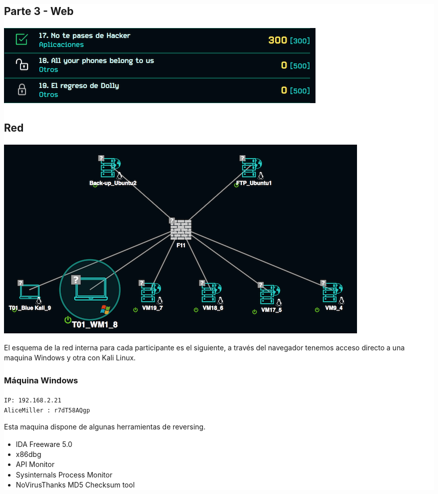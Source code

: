## Parte 3 - Web

![](img/retos3.png)


## Red

![](img/network.png)

El esquema de la red interna para cada participante es el siguiente, a través del navegador tenemos acceso directo a una maquina Windows y otra con Kali Linux.

### Máquina Windows
```
IP: 192.168.2.21
AliceMiller : r7dT58AQgp
```

Esta maquina dispone de algunas herramientas de reversing.
* IDA Freeware 5.0
* x86dbg
* API Monitor
* Sysinternals Process Monitor
* NoVirusThanks MD5 Checksum tool

